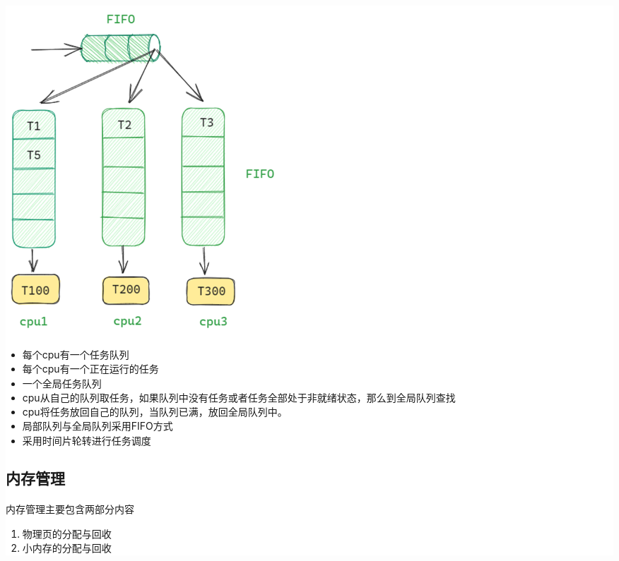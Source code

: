 <img src="assert/image-20230819001353207.png" alt="image-20230819001353207" style="zoom: 67%;" />

- 每个cpu有一个任务队列
- 每个cpu有一个正在运行的任务
- 一个全局任务队列
- cpu从自己的队列取任务，如果队列中没有任务或者任务全部处于非就绪状态，那么到全局队列查找
- cpu将任务放回自己的队列，当队列已满，放回全局队列中。
- 局部队列与全局队列采用FIFO方式
- 采用时间片轮转进行任务调度



## 内存管理

内存管理主要包含两部分内容

1. 物理页的分配与回收
2. 小内存的分配与回收
